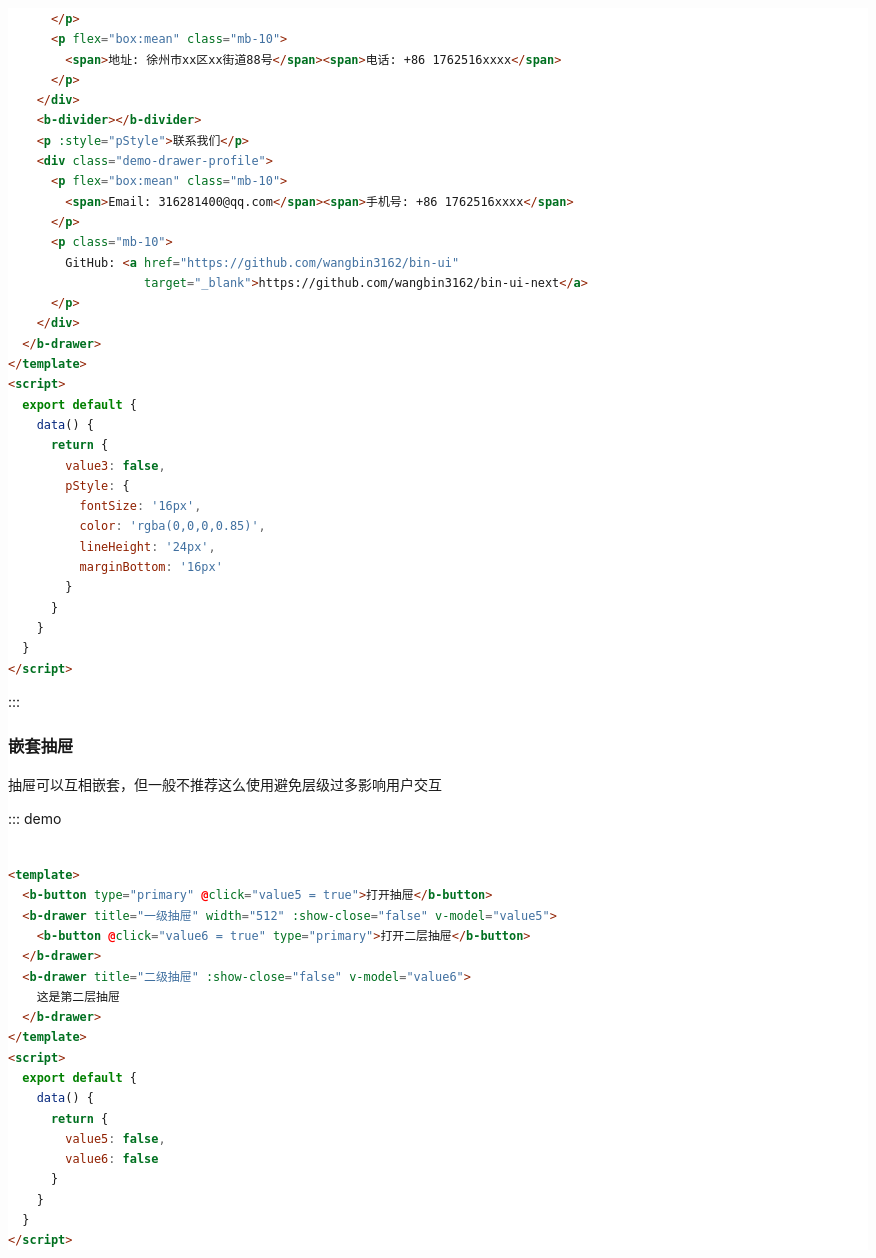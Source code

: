 ```html
      </p>
      <p flex="box:mean" class="mb-10">
        <span>地址: 徐州市xx区xx街道88号</span><span>电话: +86 1762516xxxx</span>
      </p>
    </div>
    <b-divider></b-divider>
    <p :style="pStyle">联系我们</p>
    <div class="demo-drawer-profile">
      <p flex="box:mean" class="mb-10">
        <span>Email: 316281400@qq.com</span><span>手机号: +86 1762516xxxx</span>
      </p>
      <p class="mb-10">
        GitHub: <a href="https://github.com/wangbin3162/bin-ui"
                   target="_blank">https://github.com/wangbin3162/bin-ui-next</a>
      </p>
    </div>
  </b-drawer>
</template>
<script>
  export default {
    data() {
      return {
        value3: false,
        pStyle: {
          fontSize: '16px',
          color: 'rgba(0,0,0,0.85)',
          lineHeight: '24px',
          marginBottom: '16px'
        }
      }
    }
  }
</script>
```

:::

### 嵌套抽屉

抽屉可以互相嵌套，但一般不推荐这么使用避免层级过多影响用户交互

::: demo

```html

<template>
  <b-button type="primary" @click="value5 = true">打开抽屉</b-button>
  <b-drawer title="一级抽屉" width="512" :show-close="false" v-model="value5">
    <b-button @click="value6 = true" type="primary">打开二层抽屉</b-button>
  </b-drawer>
  <b-drawer title="二级抽屉" :show-close="false" v-model="value6">
    这是第二层抽屉
  </b-drawer>
</template>
<script>
  export default {
    data() {
      return {
        value5: false,
        value6: false
      }
    }
  }
</script>
```